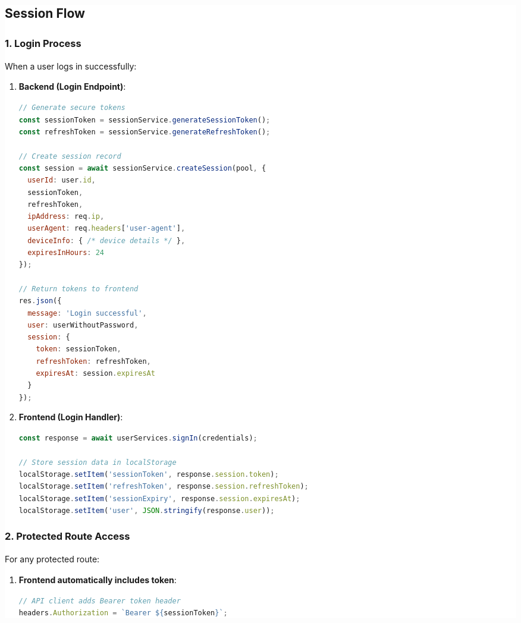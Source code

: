## Session Flow

### 1. Login Process

When a user logs in successfully:

1. **Backend (Login Endpoint)**:
   ```javascript
   // Generate secure tokens
   const sessionToken = sessionService.generateSessionToken();
   const refreshToken = sessionService.generateRefreshToken();
   
   // Create session record
   const session = await sessionService.createSession(pool, {
     userId: user.id,
     sessionToken,
     refreshToken,
     ipAddress: req.ip,
     userAgent: req.headers['user-agent'],
     deviceInfo: { /* device details */ },
     expiresInHours: 24
   });
   
   // Return tokens to frontend
   res.json({
     message: 'Login successful',
     user: userWithoutPassword,
     session: {
       token: sessionToken,
       refreshToken: refreshToken,
       expiresAt: session.expiresAt
     }
   });
   ```

2. **Frontend (Login Handler)**:
   ```javascript
   const response = await userServices.signIn(credentials);
   
   // Store session data in localStorage
   localStorage.setItem('sessionToken', response.session.token);
   localStorage.setItem('refreshToken', response.session.refreshToken);
   localStorage.setItem('sessionExpiry', response.session.expiresAt);
   localStorage.setItem('user', JSON.stringify(response.user));
   ```

### 2. Protected Route Access

For any protected route:

1. **Frontend automatically includes token**:
   ```javascript
   // API client adds Bearer token header
   headers.Authorization = `Bearer ${sessionToken}`;
   ```
